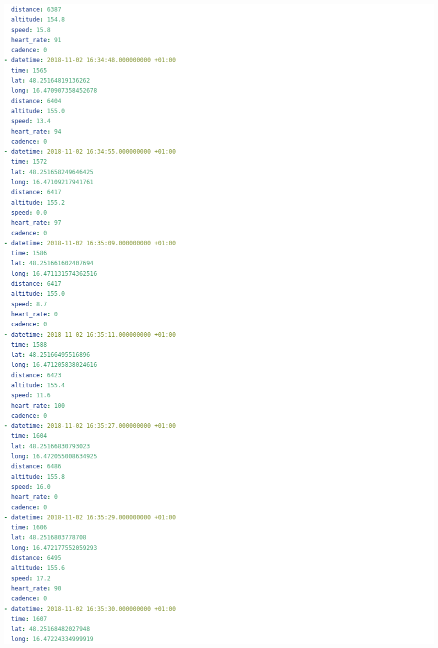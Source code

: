 ```yaml
  distance: 6387
  altitude: 154.8
  speed: 15.8
  heart_rate: 91
  cadence: 0
- datetime: 2018-11-02 16:34:48.000000000 +01:00
  time: 1565
  lat: 48.25164819136262
  long: 16.470907358452678
  distance: 6404
  altitude: 155.0
  speed: 13.4
  heart_rate: 94
  cadence: 0
- datetime: 2018-11-02 16:34:55.000000000 +01:00
  time: 1572
  lat: 48.251658249646425
  long: 16.47109217941761
  distance: 6417
  altitude: 155.2
  speed: 0.0
  heart_rate: 97
  cadence: 0
- datetime: 2018-11-02 16:35:09.000000000 +01:00
  time: 1586
  lat: 48.251661602407694
  long: 16.471131574362516
  distance: 6417
  altitude: 155.0
  speed: 8.7
  heart_rate: 0
  cadence: 0
- datetime: 2018-11-02 16:35:11.000000000 +01:00
  time: 1588
  lat: 48.25166495516896
  long: 16.471205838024616
  distance: 6423
  altitude: 155.4
  speed: 11.6
  heart_rate: 100
  cadence: 0
- datetime: 2018-11-02 16:35:27.000000000 +01:00
  time: 1604
  lat: 48.25166830793023
  long: 16.472055008634925
  distance: 6486
  altitude: 155.8
  speed: 16.0
  heart_rate: 0
  cadence: 0
- datetime: 2018-11-02 16:35:29.000000000 +01:00
  time: 1606
  lat: 48.2516803778708
  long: 16.472177552059293
  distance: 6495
  altitude: 155.6
  speed: 17.2
  heart_rate: 90
  cadence: 0
- datetime: 2018-11-02 16:35:30.000000000 +01:00
  time: 1607
  lat: 48.25168482027948
  long: 16.47224334999919
```